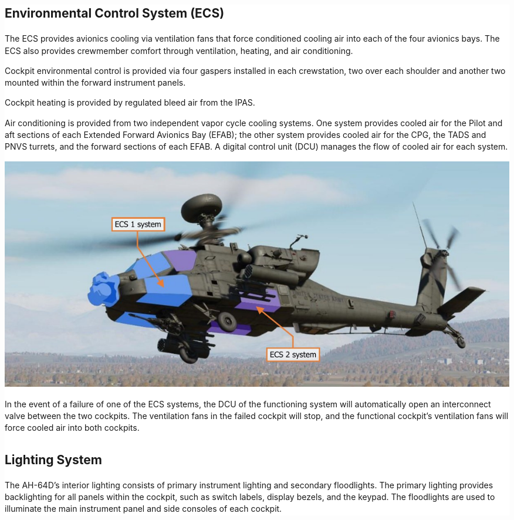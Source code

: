 ## Environmental Control System (ECS)

The ECS provides avionics cooling via ventilation fans that force conditioned cooling air into each of the four
avionics bays. The ECS also provides crewmember comfort through ventilation, heating, and air conditioning.

Cockpit environmental control is provided via four gaspers installed in each crewstation, two over each shoulder
and another two mounted within the forward instrument panels.

Cockpit heating is provided by regulated bleed air from the IPAS.

Air conditioning is provided from two independent vapor cycle cooling systems. One system provides cooled air
for the Pilot and aft sections of each Extended Forward Avionics Bay (EFAB); the other system provides cooled
air for the CPG, the TADS and PNVS turrets, and the forward sections of each EFAB. A digital control unit (DCU)
manages the flow of cooled air for each system.

![](img/img-44-1-screen.jpg)


In the event of a failure of one of the ECS systems, the DCU of the functioning system will automatically open an
interconnect valve between the two cockpits. The ventilation fans in the failed cockpit will stop, and the functional
cockpit’s ventilation fans will force cooled air into both cockpits.

## Lighting System

The AH-64D’s interior lighting consists of primary instrument lighting and secondary floodlights. The primary
lighting provides backlighting for all panels within the cockpit, such as switch labels, display bezels, and the
keypad. The floodlights are used to illuminate the main instrument panel and side consoles of each cockpit.
